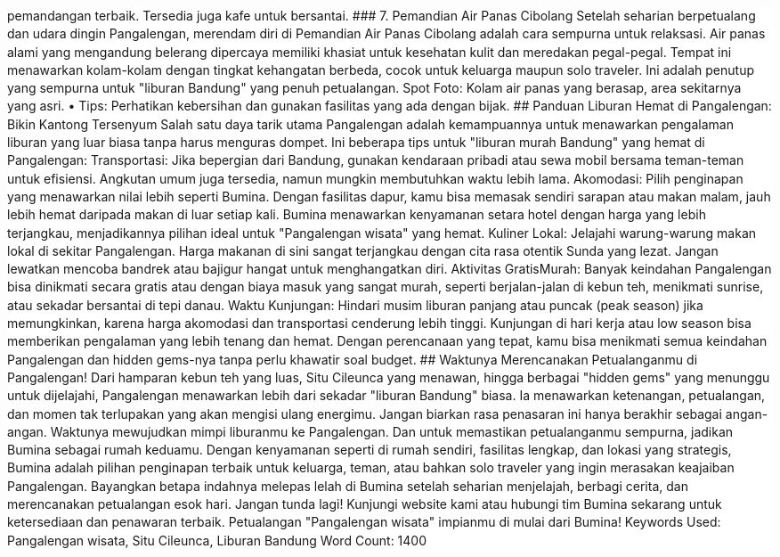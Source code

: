 pemandangan terbaik. Tersedia juga kafe untuk bersantai. ### 7. Pemandian Air Panas Cibolang Setelah seharian berpetualang dan udara dingin Pangalengan, merendam diri di Pemandian Air Panas Cibolang adalah cara sempurna untuk relaksasi. Air panas alami yang mengandung belerang dipercaya memiliki khasiat untuk kesehatan kulit dan meredakan pegal-pegal. Tempat ini menawarkan kolam-kolam dengan tingkat kehangatan berbeda, cocok untuk keluarga maupun solo traveler. Ini adalah penutup yang sempurna untuk "liburan Bandung" yang penuh petualangan. Spot Foto: Kolam air panas yang berasap, area sekitarnya yang asri. • Tips: Perhatikan kebersihan dan gunakan fasilitas yang ada dengan bijak. ## Panduan Liburan Hemat di Pangalengan: Bikin Kantong Tersenyum Salah satu daya tarik utama Pangalengan adalah kemampuannya untuk menawarkan pengalaman liburan yang luar biasa tanpa harus menguras dompet. Ini beberapa tips untuk "liburan murah Bandung" yang hemat di Pangalengan: Transportasi: Jika bepergian dari Bandung, gunakan kendaraan pribadi atau sewa mobil bersama teman-teman untuk efisiensi. Angkutan umum juga tersedia, namun mungkin membutuhkan waktu lebih lama. Akomodasi: Pilih penginapan yang menawarkan nilai lebih seperti Bumina. Dengan fasilitas dapur, kamu bisa memasak sendiri sarapan atau makan malam, jauh lebih hemat daripada makan di luar setiap kali. Bumina menawarkan kenyamanan setara hotel dengan harga yang lebih terjangkau, menjadikannya pilihan ideal untuk "Pangalengan wisata" yang hemat. Kuliner Lokal: Jelajahi warung-warung makan lokal di sekitar Pangalengan. Harga makanan di sini sangat terjangkau dengan cita rasa otentik Sunda yang lezat. Jangan lewatkan mencoba bandrek atau bajigur hangat untuk menghangatkan diri. Aktivitas GratisMurah: Banyak keindahan Pangalengan bisa dinikmati secara gratis atau dengan biaya masuk yang sangat murah, seperti berjalan-jalan di kebun teh, menikmati sunrise, atau sekadar bersantai di tepi danau. Waktu Kunjungan: Hindari musim liburan panjang atau puncak (peak season) jika memungkinkan, karena harga akomodasi dan transportasi cenderung lebih tinggi. Kunjungan di hari kerja atau low season bisa memberikan pengalaman yang lebih tenang dan hemat. Dengan perencanaan yang tepat, kamu bisa menikmati semua keindahan Pangalengan dan hidden gems-nya tanpa perlu khawatir soal budget. ## Waktunya Merencanakan Petualanganmu di Pangalengan! Dari hamparan kebun teh yang luas, Situ Cileunca yang menawan, hingga berbagai "hidden gems" yang menunggu untuk dijelajahi, Pangalengan menawarkan lebih dari sekadar "liburan Bandung" biasa. Ia menawarkan ketenangan, petualangan, dan momen tak terlupakan yang akan mengisi ulang energimu. Jangan biarkan rasa penasaran ini hanya berakhir sebagai angan-angan. Waktunya mewujudkan mimpi liburanmu ke Pangalengan. Dan untuk memastikan petualanganmu sempurna, jadikan Bumina sebagai rumah keduamu. Dengan kenyamanan seperti di rumah sendiri, fasilitas lengkap, dan lokasi yang strategis, Bumina adalah pilihan penginapan terbaik untuk keluarga, teman, atau bahkan solo traveler yang ingin merasakan keajaiban Pangalengan. Bayangkan betapa indahnya melepas lelah di Bumina setelah seharian menjelajah, berbagi cerita, dan merencanakan petualangan esok hari. Jangan tunda lagi! Kunjungi website kami atau hubungi tim Bumina sekarang untuk ketersediaan dan penawaran terbaik. Petualangan "Pangalengan wisata" impianmu di mulai dari Bumina! Keywords Used: Pangalengan wisata, Situ Cileunca, Liburan Bandung Word Count: 1400
